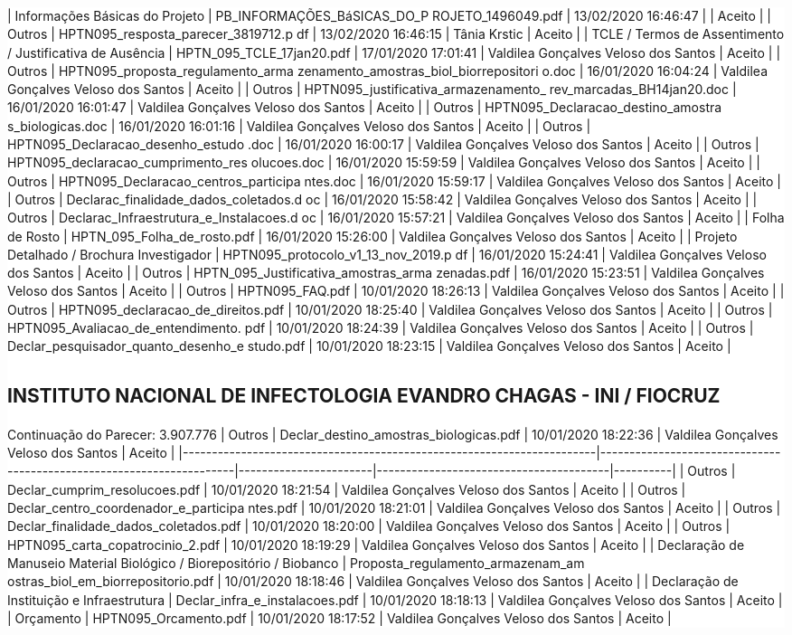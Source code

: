 | Informações Básicas do Projeto                            | PB_INFORMAÇÕES_BáSICAS_DO_P ROJETO_1496049.pdf                                 | 13/02/2020 16:46:47 |                                      | Aceito     |
| Outros                                                    | HPTN095_resposta_parecer_3819712.p df                                          | 13/02/2020 16:46:15 | Tânia Krstic                         | Aceito     |
| TCLE / Termos de Assentimento / Justificativa de Ausência | HPTN_095_TCLE_17jan20.pdf                                                      | 17/01/2020 17:01:41 | Valdilea Gonçalves Veloso dos Santos | Aceito     |
| Outros                                                    | HPTN095_proposta_regulamento_arma zenamento_amostras_biol_biorrepositori o.doc | 16/01/2020 16:04:24 | Valdilea Gonçalves Veloso dos Santos | Aceito     |
| Outros                                                    | HPTN095_justificativa_armazenamento_ rev_marcadas_BH14jan20.doc                | 16/01/2020 16:01:47 | Valdilea Gonçalves Veloso dos Santos | Aceito     |
| Outros                                                    | HPTN095_Declaracao_destino_amostra s_biologicas.doc                            | 16/01/2020 16:01:16 | Valdilea Gonçalves Veloso dos Santos | Aceito     |
| Outros                                                    | HPTN095_Declaracao_desenho_estudo .doc                                         | 16/01/2020 16:00:17 | Valdilea Gonçalves Veloso dos Santos | Aceito     |
| Outros                                                    | HPTN095_declaracao_cumprimento_res olucoes.doc                                 | 16/01/2020 15:59:59 | Valdilea Gonçalves Veloso dos Santos | Aceito     |
| Outros                                                    | HPTN095_Declaracao_centros_participa ntes.doc                                  | 16/01/2020 15:59:17 | Valdilea Gonçalves Veloso dos Santos | Aceito     |
| Outros                                                    | Declarac_finalidade_dados_coletados.d oc                                       | 16/01/2020 15:58:42 | Valdilea Gonçalves Veloso dos Santos | Aceito     |
| Outros                                                    | Declarac_Infraestrutura_e_Instalacoes.d oc                                     | 16/01/2020 15:57:21 | Valdilea Gonçalves Veloso dos Santos | Aceito     |
| Folha de Rosto                                            | HPTN_095_Folha_de_rosto.pdf                                                    | 16/01/2020 15:26:00 | Valdilea Gonçalves Veloso dos Santos | Aceito     |
| Projeto Detalhado / Brochura Investigador                 | HPTN095_protocolo_v1_13_nov_2019.p df                                          | 16/01/2020 15:24:41 | Valdilea Gonçalves Veloso dos Santos | Aceito     |
| Outros                                                    | HPTN_095_Justificativa_amostras_arma zenadas.pdf                               | 16/01/2020 15:23:51 | Valdilea Gonçalves Veloso dos Santos | Aceito     |
| Outros                                                    | HPTN095_FAQ.pdf                                                                | 10/01/2020 18:26:13 | Valdilea Gonçalves Veloso dos Santos | Aceito     |
| Outros                                                    | HPTN095_declaracao_de_direitos.pdf                                             | 10/01/2020 18:25:40 | Valdilea Gonçalves Veloso dos Santos | Aceito     |
| Outros                                                    | HPTN095_Avaliacao_de_entendimento. pdf                                         | 10/01/2020 18:24:39 | Valdilea Gonçalves Veloso dos Santos | Aceito     |
| Outros                                                    | Declar_pesquisador_quanto_desenho_e studo.pdf                                  | 10/01/2020 18:23:15 | Valdilea Gonçalves Veloso dos Santos | Aceito     |
## INSTITUTO NACIONAL DE INFECTOLOGIA EVANDRO CHAGAS - INI / FIOCRUZ

Continuação do Parecer: 3.907.776
| Outros                                                                | Declar_destino_amostras_biologicas.pdf                               | 10/01/2020 18:22:36   | Valdilea Gonçalves Veloso dos Santos   | Aceito   |
|-----------------------------------------------------------------------|----------------------------------------------------------------------|-----------------------|----------------------------------------|----------|
| Outros                                                                | Declar_cumprim_resolucoes.pdf                                        | 10/01/2020 18:21:54   | Valdilea Gonçalves Veloso dos Santos   | Aceito   |
| Outros                                                                | Declar_centro_coordenador_e_participa ntes.pdf                       | 10/01/2020 18:21:01   | Valdilea Gonçalves Veloso dos Santos   | Aceito   |
| Outros                                                                | Declar_finalidade_dados_coletados.pdf                                | 10/01/2020 18:20:00   | Valdilea Gonçalves Veloso dos Santos   | Aceito   |
| Outros                                                                | HPTN095_carta_copatrocinio_2.pdf                                     | 10/01/2020 18:19:29   | Valdilea Gonçalves Veloso dos Santos   | Aceito   |
| Declaração de Manuseio Material Biológico / Biorepositório / Biobanco | Proposta_regulamento_armazenam_am ostras_biol_em_biorrepositorio.pdf | 10/01/2020 18:18:46   | Valdilea Gonçalves Veloso dos Santos   | Aceito   |
| Declaração de Instituição e Infraestrutura                            | Declar_infra_e_instalacoes.pdf                                       | 10/01/2020 18:18:13   | Valdilea Gonçalves Veloso dos Santos   | Aceito   |
| Orçamento                                                             | HPTN095_Orcamento.pdf                                                | 10/01/2020 18:17:52   | Valdilea Gonçalves Veloso dos Santos   | Aceito   |